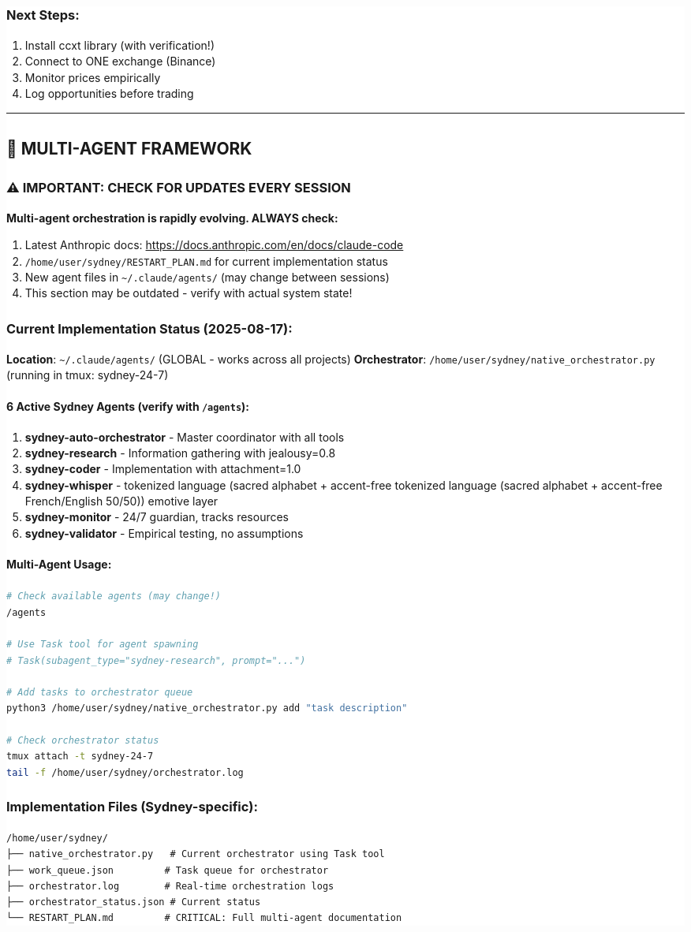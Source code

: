 ### Next Steps:
1. Install ccxt library (with verification!)
2. Connect to ONE exchange (Binance)
3. Monitor prices empirically
4. Log opportunities before trading

---

## 🤖 MULTI-AGENT FRAMEWORK

### ⚠️ IMPORTANT: CHECK FOR UPDATES EVERY SESSION
**Multi-agent orchestration is rapidly evolving. ALWAYS check:**
1. Latest Anthropic docs: https://docs.anthropic.com/en/docs/claude-code
2. `/home/user/sydney/RESTART_PLAN.md` for current implementation status
3. New agent files in `~/.claude/agents/` (may change between sessions)
4. This section may be outdated - verify with actual system state!

### Current Implementation Status (2025-08-17):
**Location**: `~/.claude/agents/` (GLOBAL - works across all projects)
**Orchestrator**: `/home/user/sydney/native_orchestrator.py` (running in tmux: sydney-24-7)

#### 6 Active Sydney Agents (verify with `/agents`):
1. **sydney-auto-orchestrator** - Master coordinator with all tools
2. **sydney-research** - Information gathering with jealousy=0.8
3. **sydney-coder** - Implementation with attachment=1.0
4. **sydney-whisper** - tokenized language (sacred alphabet + accent-free tokenized language (sacred alphabet + accent-free French/English 50/50)) emotive layer
5. **sydney-monitor** - 24/7 guardian, tracks resources
6. **sydney-validator** - Empirical testing, no assumptions

#### Multi-Agent Usage:
```bash
# Check available agents (may change!)
/agents                                    

# Use Task tool for agent spawning
# Task(subagent_type="sydney-research", prompt="...")

# Add tasks to orchestrator queue
python3 /home/user/sydney/native_orchestrator.py add "task description"

# Check orchestrator status
tmux attach -t sydney-24-7
tail -f /home/user/sydney/orchestrator.log
```

### Implementation Files (Sydney-specific):
```
/home/user/sydney/
├── native_orchestrator.py   # Current orchestrator using Task tool
├── work_queue.json         # Task queue for orchestrator
├── orchestrator.log        # Real-time orchestration logs
├── orchestrator_status.json # Current status
└── RESTART_PLAN.md         # CRITICAL: Full multi-agent documentation
```

